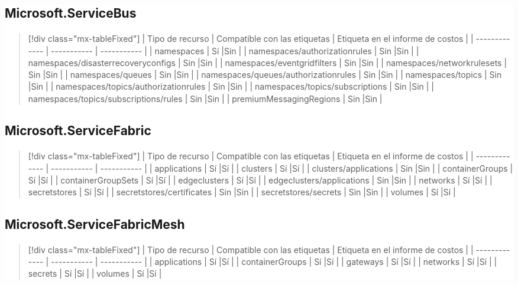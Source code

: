 ## <a name="microsoftservicebus"></a>Microsoft.ServiceBus

> [!div class="mx-tableFixed"]
> | Tipo de recurso | Compatible con las etiquetas | Etiqueta en el informe de costos |
> | ------------- | ----------- | ----------- |
> | namespaces | Sí |Sin |
> | namespaces/authorizationrules | Sin |Sin |
> | namespaces/disasterrecoveryconfigs | Sin |Sin |
> | namespaces/eventgridfilters | Sin |Sin |
> | namespaces/networkrulesets | Sin |Sin |
> | namespaces/queues | Sin |Sin |
> | namespaces/queues/authorizationrules | Sin |Sin |
> | namespaces/topics | Sin |Sin |
> | namespaces/topics/authorizationrules | Sin |Sin |
> | namespaces/topics/subscriptions | Sin |Sin |
> | namespaces/topics/subscriptions/rules | Sin |Sin |
> | premiumMessagingRegions | Sin |Sin |

## <a name="microsoftservicefabric"></a>Microsoft.ServiceFabric

> [!div class="mx-tableFixed"]
> | Tipo de recurso | Compatible con las etiquetas | Etiqueta en el informe de costos |
> | ------------- | ----------- | ----------- |
> | applications | Sí |Sí |
> | clusters | Sí |Sí |
> | clusters/applications | Sin |Sin |
> | containerGroups | Sí |Sí |
> | containerGroupSets | Sí |Sí |
> | edgeclusters | Sí |Sí |
> | edgeclusters/applications | Sin |Sin |
> | networks | Sí |Sí |
> | secretstores | Sí |Sí |
> | secretstores/certificates | Sin |Sin |
> | secretstores/secrets | Sin |Sin |
> | volumes | Sí |Sí |

## <a name="microsoftservicefabricmesh"></a>Microsoft.ServiceFabricMesh

> [!div class="mx-tableFixed"]
> | Tipo de recurso | Compatible con las etiquetas | Etiqueta en el informe de costos |
> | ------------- | ----------- | ----------- |
> | applications | Sí |Sí |
> | containerGroups | Sí |Sí |
> | gateways | Sí |Sí |
> | networks | Sí |Sí |
> | secrets | Sí |Sí |
> | volumes | Sí |Sí |
